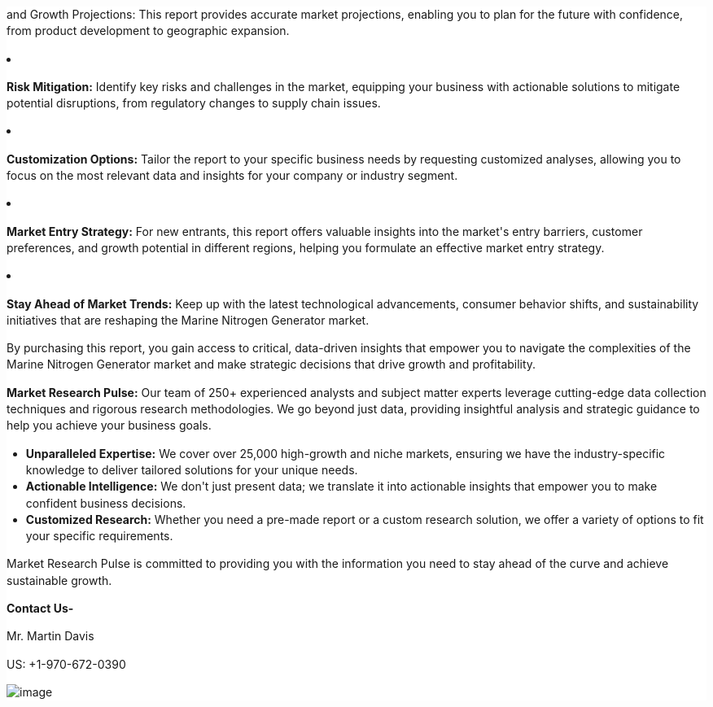 and Growth Projections:</strong> This report provides accurate market projections, enabling you to plan for the future with confidence, from product development to geographic expansion.</p></li><li><p><strong>Risk Mitigation:</strong> Identify key risks and challenges in the market, equipping your business with actionable solutions to mitigate potential disruptions, from regulatory changes to supply chain issues.</p></li><li><p><strong>Customization Options:</strong> Tailor the report to your specific business needs by requesting customized analyses, allowing you to focus on the most relevant data and insights for your company or industry segment.</p></li><li><p><strong>Market Entry Strategy:</strong> For new entrants, this report offers valuable insights into the market's entry barriers, customer preferences, and growth potential in different regions, helping you formulate an effective market entry strategy.</p></li><li><p><strong>Stay Ahead of Market Trends:</strong> Keep up with the latest technological advancements, consumer behavior shifts, and sustainability initiatives that are reshaping the Marine Nitrogen Generator market.</p></li></ol><p>By purchasing this report, you gain access to critical, data-driven insights that empower you to navigate the complexities of the Marine Nitrogen Generator market and make strategic decisions that drive growth and profitability.</p><p><strong>Market Research Pulse:</strong>&nbsp;Our team of 250+ experienced analysts and subject matter experts leverage cutting-edge data collection techniques and rigorous research methodologies. We go beyond just data, providing insightful analysis and strategic guidance to help you achieve your business goals.</p><ul><li><strong>Unparalleled Expertise:</strong>&nbsp;We cover over 25,000 high-growth and niche markets, ensuring we have the industry-specific knowledge to deliver tailored solutions for your unique needs.</li><li><strong>Actionable Intelligence:</strong>&nbsp;We don't just present data; we translate it into actionable insights that empower you to make confident business decisions.</li><li><strong>Customized Research:</strong>&nbsp;Whether you need a pre-made report or a custom research solution, we offer a variety of options to fit your specific requirements.</li></ul><p>Market Research Pulse is committed to providing you with the information you need to stay ahead of the curve and achieve sustainable growth.</p><p><strong>Contact Us-</strong></p><p>Mr. Martin Davis</p><p>US: +1-970-672-0390</p>
![image](https://github.com/user-attachments/assets/f421a6a7-d1b5-4554-a209-7bfd1f9c29dc)
